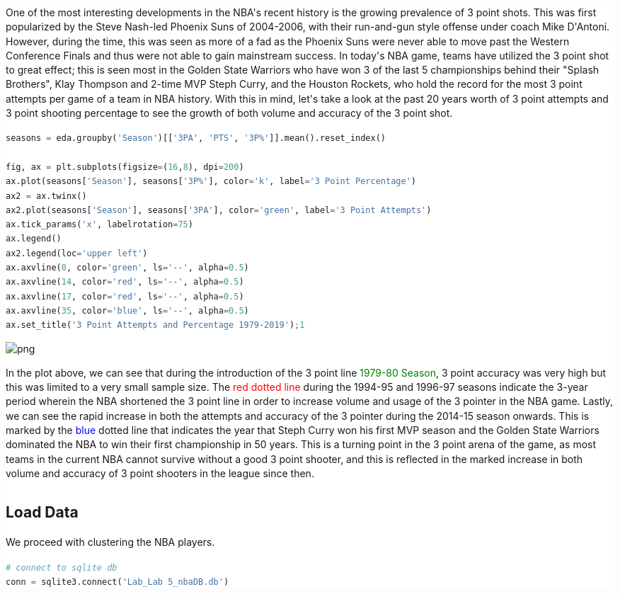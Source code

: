 One of the most interesting developments in the NBA's recent history is the growing prevalence of 3 point shots. This was first popularized by the Steve Nash-led Phoenix Suns of 2004-2006, with their run-and-gun style offense under coach Mike D'Antoni. However, during the time, this was seen as more of a fad as the Phoenix Suns were never able to move past the Western Conference Finals and thus were not able to gain mainstream success. In today's NBA game, teams have utilized the 3 point shot to great effect; this is seen most in the Golden State Warriors who have won 3 of the last 5 championships behind their "Splash Brothers", Klay Thompson and 2-time MVP Steph Curry, and the Houston Rockets, who hold the record for the most 3 point attempts per game of a team in NBA history. With this in mind, let's take a look at the past 20 years worth of 3 point attempts and 3 point shooting percentage to see the growth of both volume and accuracy of the 3 point shot.


```python
seasons = eda.groupby('Season')[['3PA', 'PTS', '3P%']].mean().reset_index()

fig, ax = plt.subplots(figsize=(16,8), dpi=200)
ax.plot(seasons['Season'], seasons['3P%'], color='k', label='3 Point Percentage')
ax2 = ax.twinx()
ax2.plot(seasons['Season'], seasons['3PA'], color='green', label='3 Point Attempts')
ax.tick_params('x', labelrotation=75)
ax.legend()
ax2.legend(loc='upper left')
ax.axvline(0, color='green', ls='--', alpha=0.5)
ax.axvline(14, color='red', ls='--', alpha=0.5)
ax.axvline(17, color='red', ls='--', alpha=0.5)
ax.axvline(35, color='blue', ls='--', alpha=0.5)
ax.set_title('3 Point Attempts and Percentage 1979-2019');1
```


![png](Lab_Lab%205_NBA%20Clustering_files/Lab_Lab%205_NBA%20Clustering_11_0.png)


In the plot above, we can see that during the introduction of the 3 point line <font color='green'>1979-80 Season</font>, 3 point accuracy was very high but this was limited to a very small sample size. The <font color='red'>red dotted line</font> during the 1994-95 and 1996-97 seasons indicate the 3-year period wherein the NBA shortened the 3 point line in order to increase volume and usage of the 3 pointer in the NBA game. Lastly, we can see the rapid increase in both the attempts and accuracy of the 3 pointer during the 2014-15 season onwards. This is marked by the <font color='blue'>blue</font> dotted line that indicates the year that Steph Curry won his first MVP season and the Golden State Warriors dominated the NBA to win their first championship in 50 years. This is a turning point in the 3 point arena of the game, as most teams in the current NBA cannot survive without a good 3 point shooter, and this is reflected in the marked increase in both volume and accuracy of 3 point shooters in the league since then. 

## Load Data

We proceed with clustering the NBA players.


```python
# connect to sqlite db
conn = sqlite3.connect('Lab_Lab 5_nbaDB.db')
```
